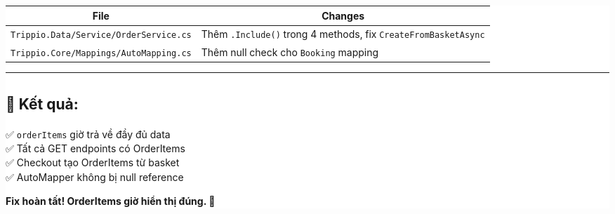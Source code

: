 | File | Changes |
|------|---------|
| `Trippio.Data/Service/OrderService.cs` | Thêm `.Include()` trong 4 methods, fix `CreateFromBasketAsync` |
| `Trippio.Core/Mappings/AutoMapping.cs` | Thêm null check cho `Booking` mapping |

---

## 🎯 **Kết quả:**

✅ `orderItems` giờ trả về đầy đủ data  
✅ Tất cả GET endpoints có OrderItems  
✅ Checkout tạo OrderItems từ basket  
✅ AutoMapper không bị null reference  

**Fix hoàn tất! OrderItems giờ hiển thị đúng. 🎉**
